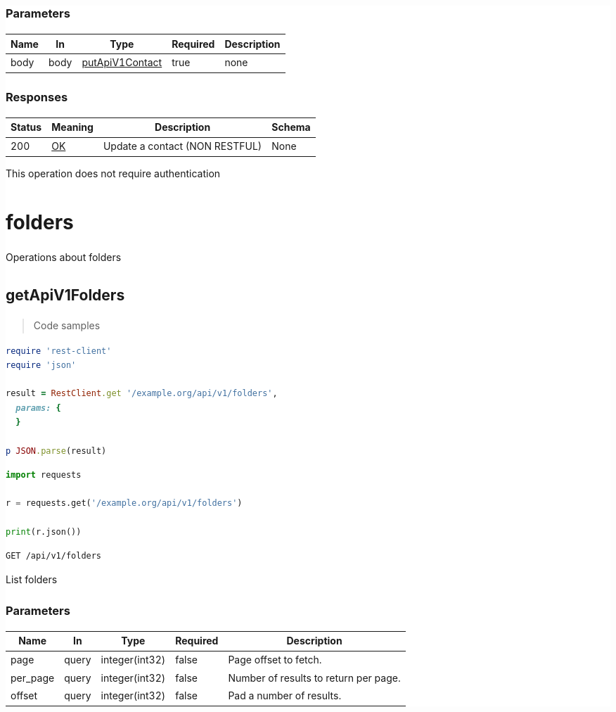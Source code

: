 <h3 id="putapiv1contact-parameters">Parameters</h3>

|Name|In|Type|Required|Description|
|---|---|---|---|---|
|body|body|[putApiV1Contact](#schemaputapiv1contact)|true|none|

<h3 id="putapiv1contact-responses">Responses</h3>

|Status|Meaning|Description|Schema|
|---|---|---|---|
|200|[OK](https://tools.ietf.org/html/rfc7231#section-6.3.1)|Update a contact (NON RESTFUL)|None|

<aside class="success">
This operation does not require authentication
</aside>

<h1 id="inr-api-folders">folders</h1>

Operations about folders

## getApiV1Folders

<a id="opIdgetApiV1Folders"></a>

> Code samples

```ruby
require 'rest-client'
require 'json'

result = RestClient.get '/example.org/api/v1/folders',
  params: {
  }

p JSON.parse(result)

```

```python
import requests

r = requests.get('/example.org/api/v1/folders')

print(r.json())

```

`GET /api/v1/folders`

List folders

<h3 id="getapiv1folders-parameters">Parameters</h3>

|Name|In|Type|Required|Description|
|---|---|---|---|---|
|page|query|integer(int32)|false|Page offset to fetch.|
|per_page|query|integer(int32)|false|Number of results to return per page.|
|offset|query|integer(int32)|false|Pad a number of results.|
